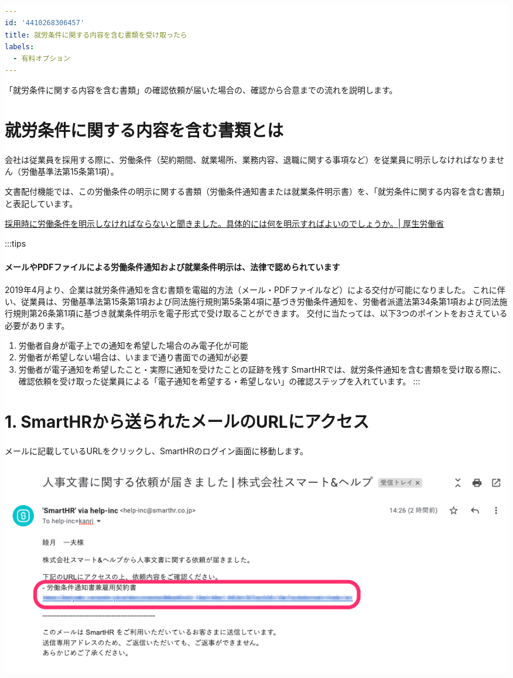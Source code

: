 ```yaml
---
id: '4410268306457'
title: 就労条件に関する内容を含む書類を受け取ったら
labels:
  - 有料オプション
---
```

「就労条件に関する内容を含む書類」の確認依頼が届いた場合の、確認から合意までの流れを説明します。

# 就労条件に関する内容を含む書類とは

会社は従業員を採用する際に、労働条件（契約期間、就業場所、業務内容、退職に関する事項など）を従業員に明示しなければなりません（労働基準法第15条第1項）。

文書配付機能では、この労働条件の明示に関する書類（労働条件通知書または就業条件明示書）を、「就労条件に関する内容を含む書類」と表記しています。

[採用時に労働条件を明示しなければならないと聞きました。具体的には何を明示すればよいのでしょうか。| 厚生労働省](https://www.mhlw.go.jp/bunya/roudoukijun/faq_kijyunhou_4.html) 

:::tips
#### **メールやPDFファイルによる労働条件通知および就業条件明示は、法律で認められています**
2019年4月より、企業は就労条件通知を含む書類を電磁的方法（メール・PDFファイルなど）による交付が可能になりました。
これに伴い、従業員は、労働基準法第15条第1項および同法施行規則第5条第4項に基づき労働条件通知を、労働者派遣法第34条第1項および同法施行規則第26条第1項に基づき就業条件明示を電子形式で受け取ることができます。
交付に当たっては、以下3つのポイントをおさえている必要があります。
1.  労働者自身が電子上での通知を希望した場合のみ電子化が可能
2.  労働者が希望しない場合は、いままで通り書面での通知が必要
3.  労働者が電子通知を希望したこと・実際に通知を受けたことの証跡を残す
SmartHRでは、就労条件通知を含む書類を受け取る際に、確認依頼を受け取った従業員による「電子通知を希望する・希望しない」の確認ステップを入れています。
:::

# 1\. SmartHRから送られたメールのURLにアクセス

メールに記載しているURLをクリックし、SmartHRのログイン画面に移動します。

![](./__________________________________-_ryosuke_miyamoto_smarthr_co_jp_-______SmartHR____.png)

